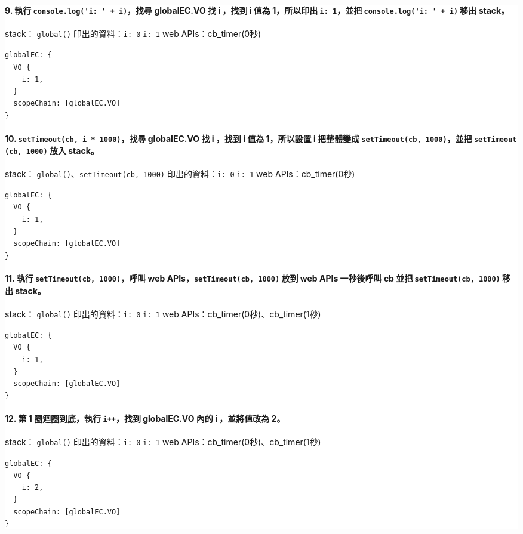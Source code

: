 #### 9. 執行 `console.log('i: ' + i)`，找尋 globalEC.VO 找 i ，找到 i 值為 1，所以印出 `i: 1`，並把 `console.log('i: ' + i)` 移出 stack。
stack： `global()`
印出的資料：`i: 0`    `i: 1`
web APIs：cb_timer(0秒)
```
globalEC: {
  VO {
    i: 1,
  }
  scopeChain: [globalEC.VO]
}
```

#### 10.  `setTimeout(cb, i * 1000)`，找尋 globalEC.VO 找 i ，找到 i 值為 1，所以設置 i 把整體變成  `setTimeout(cb, 1000)`，並把 `setTimeout(cb, 1000)` 放入 stack。
stack： `global()`、`setTimeout(cb, 1000)`
印出的資料：`i: 0`    `i: 1`
web APIs：cb_timer(0秒)
```
globalEC: {
  VO {
    i: 1,
  }
  scopeChain: [globalEC.VO]
}
```

#### 11. 執行 `setTimeout(cb, 1000)`，呼叫 web APIs，`setTimeout(cb, 1000)` 放到 web APIs 一秒後呼叫 cb 並把  `setTimeout(cb, 1000)` 移出 stack。
stack： `global()`
印出的資料：`i: 0`    `i: 1`
web APIs：cb_timer(0秒)、cb_timer(1秒)
```
globalEC: {
  VO {
    i: 1,
  }
  scopeChain: [globalEC.VO]
}
```

#### 12. 第 1 圈迴圈到底，執行 `i++`，找到 globalEC.VO 內的 i ，並將值改為 2。
stack： `global()`
印出的資料：`i: 0`    `i: 1`
web APIs：cb_timer(0秒)、cb_timer(1秒)
```
globalEC: {
  VO {
    i: 2,
  }
  scopeChain: [globalEC.VO]
}
```
